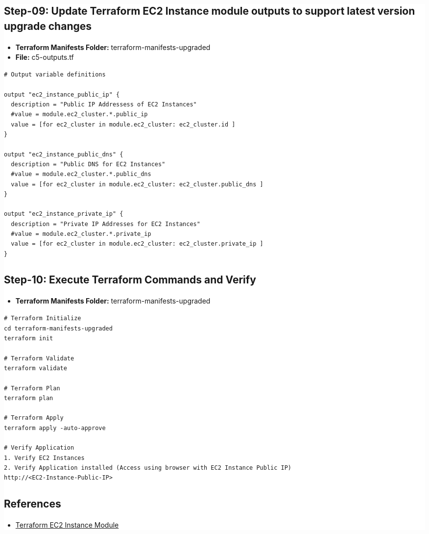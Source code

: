 ## Step-09: Update Terraform EC2 Instance module outputs to support latest version upgrade changes
- **Terraform Manifests Folder:** terraform-manifests-upgraded
- **File:** c5-outputs.tf
```t
# Output variable definitions

output "ec2_instance_public_ip" {
  description = "Public IP Addressess of EC2 Instances"
  #value = module.ec2_cluster.*.public_ip
  value = [for ec2_cluster in module.ec2_cluster: ec2_cluster.id ]   
}

output "ec2_instance_public_dns" {
  description = "Public DNS for EC2 Instances"
  #value = module.ec2_cluster.*.public_dns
  value = [for ec2_cluster in module.ec2_cluster: ec2_cluster.public_dns ] 
}

output "ec2_instance_private_ip" {
  description = "Private IP Addresses for EC2 Instances"
  #value = module.ec2_cluster.*.private_ip
  value = [for ec2_cluster in module.ec2_cluster: ec2_cluster.private_ip ] 
}
```

## Step-10: Execute Terraform Commands and Verify
- **Terraform Manifests Folder:** terraform-manifests-upgraded
```t
# Terraform Initialize
cd terraform-manifests-upgraded
terraform init

# Terraform Validate
terraform validate

# Terraform Plan
terraform plan

# Terraform Apply
terraform apply -auto-approve

# Verify Application
1. Verify EC2 Instances
2. Verify Application installed (Access using browser with EC2 Instance Public IP)
http://<EC2-Instance-Public-IP>
```


## References
- [Terraform EC2 Instance Module](https://registry.terraform.io/modules/terraform-aws-modules/ec2-instance/aws/latest)
